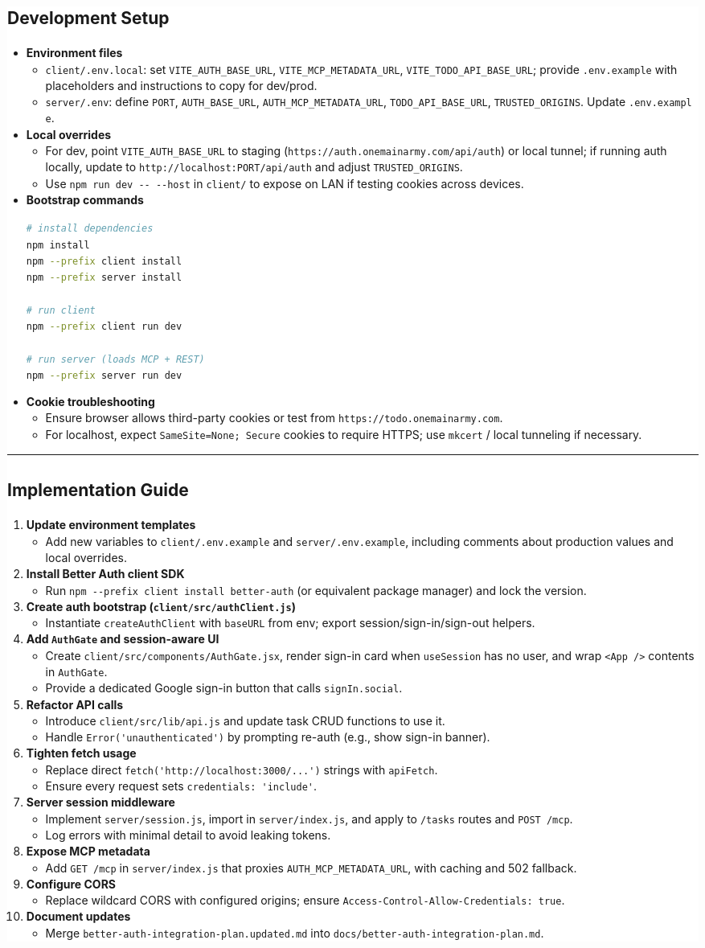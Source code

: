 ## Development Setup

- **Environment files**
  - `client/.env.local`: set `VITE_AUTH_BASE_URL`, `VITE_MCP_METADATA_URL`, `VITE_TODO_API_BASE_URL`; provide `.env.example` with placeholders and instructions to copy for dev/prod.
  - `server/.env`: define `PORT`, `AUTH_BASE_URL`, `AUTH_MCP_METADATA_URL`, `TODO_API_BASE_URL`, `TRUSTED_ORIGINS`. Update `.env.example`.
- **Local overrides**
  - For dev, point `VITE_AUTH_BASE_URL` to staging (`https://auth.onemainarmy.com/api/auth`) or local tunnel; if running auth locally, update to `http://localhost:PORT/api/auth` and adjust `TRUSTED_ORIGINS`.
  - Use `npm run dev -- --host` in `client/` to expose on LAN if testing cookies across devices.
- **Bootstrap commands**
  ```bash
  # install dependencies
  npm install
  npm --prefix client install
  npm --prefix server install

  # run client
  npm --prefix client run dev

  # run server (loads MCP + REST)
  npm --prefix server run dev
  ```
- **Cookie troubleshooting**
  - Ensure browser allows third-party cookies or test from `https://todo.onemainarmy.com`.
  - For localhost, expect `SameSite=None; Secure` cookies to require HTTPS; use `mkcert` / local tunneling if necessary.

---

## Implementation Guide

1. **Update environment templates**
   - Add new variables to `client/.env.example` and `server/.env.example`, including comments about production values and local overrides.
2. **Install Better Auth client SDK**
   - Run `npm --prefix client install better-auth` (or equivalent package manager) and lock the version.
3. **Create auth bootstrap (`client/src/authClient.js`)**
   - Instantiate `createAuthClient` with `baseURL` from env; export session/sign-in/sign-out helpers.
4. **Add `AuthGate` and session-aware UI**
   - Create `client/src/components/AuthGate.jsx`, render sign-in card when `useSession` has no user, and wrap `<App />` contents in `AuthGate`.
   - Provide a dedicated Google sign-in button that calls `signIn.social`.
5. **Refactor API calls**
   - Introduce `client/src/lib/api.js` and update task CRUD functions to use it.
   - Handle `Error('unauthenticated')` by prompting re-auth (e.g., show sign-in banner).
6. **Tighten fetch usage**
   - Replace direct `fetch('http://localhost:3000/...')` strings with `apiFetch`.
   - Ensure every request sets `credentials: 'include'`.
7. **Server session middleware**
   - Implement `server/session.js`, import in `server/index.js`, and apply to `/tasks` routes and `POST /mcp`.
   - Log errors with minimal detail to avoid leaking tokens.
8. **Expose MCP metadata**
   - Add `GET /mcp` in `server/index.js` that proxies `AUTH_MCP_METADATA_URL`, with caching and 502 fallback.
9. **Configure CORS**
   - Replace wildcard CORS with configured origins; ensure `Access-Control-Allow-Credentials: true`.
10. **Document updates**
    - Merge `better-auth-integration-plan.updated.md` into `docs/better-auth-integration-plan.md`.